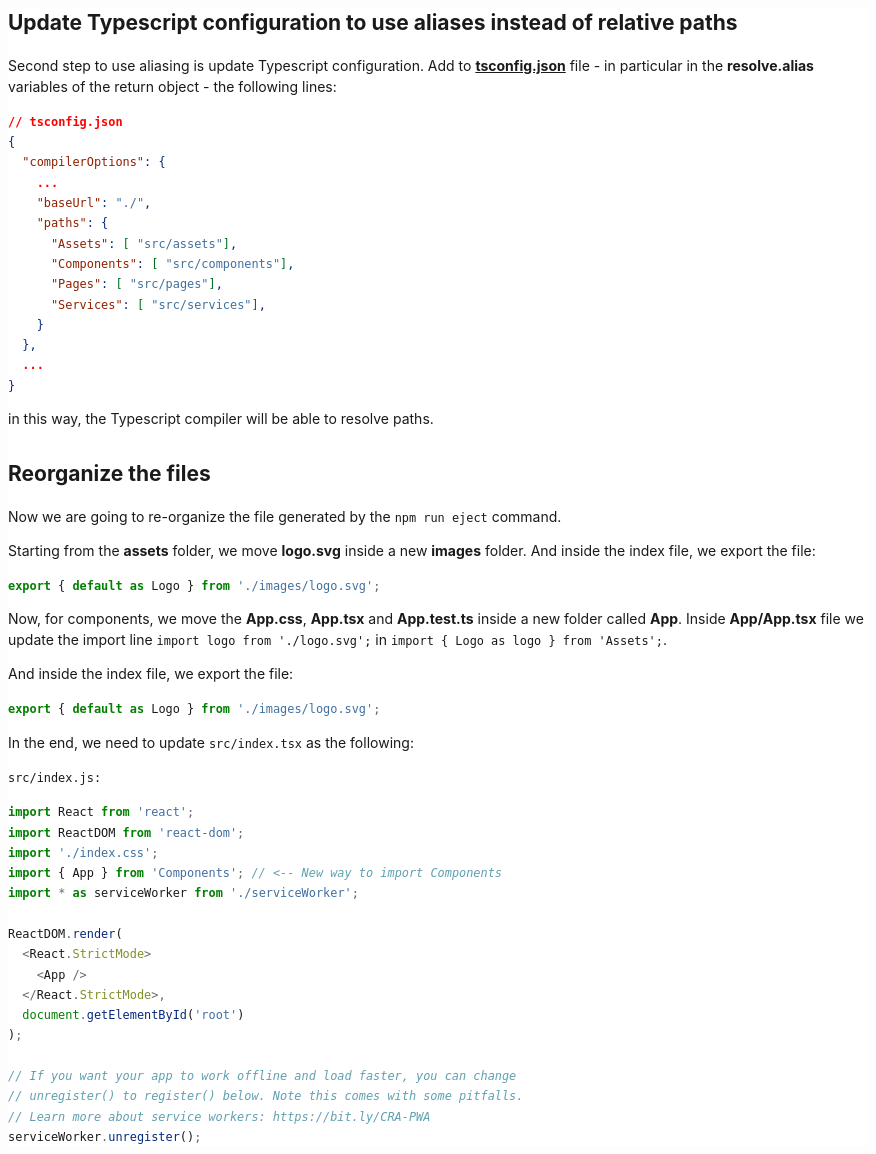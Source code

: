 ## Update Typescript configuration to use aliases instead of relative paths

Second step to use aliasing is update Typescript configuration. Add to **[tsconfig.json]()** file - in particular in the **resolve.alias** variables of the return object - the following lines:

```json
// tsconfig.json
{
  "compilerOptions": {
    ...
    "baseUrl": "./",
    "paths": {
      "Assets": [ "src/assets"],
      "Components": [ "src/components"],
      "Pages": [ "src/pages"],
      "Services": [ "src/services"],
    }
  },
  ...
}
```

in this way, the Typescript compiler will be able to resolve paths.

## Reorganize the files

Now we are going to re-organize the file generated by the `npm run eject` command.

Starting from the **assets** folder, we move **logo.svg** inside a new **images** folder. And inside the index file, we export the file:

```javascript
export { default as Logo } from './images/logo.svg';
```

Now, for components, we move the **App.css**, **App.tsx** and **App.test.ts** inside a new folder called **App**. 
Inside **App/App.tsx** file we update the import line `import logo from './logo.svg';` in `import { Logo as logo } from 'Assets';`.

And inside the index file, we export the file:

```javascript
export { default as Logo } from './images/logo.svg';
```

In the end, we need to update `src/index.tsx` as the following:

`src/index.js:`

```javascript
import React from 'react';
import ReactDOM from 'react-dom';
import './index.css';
import { App } from 'Components'; // <-- New way to import Components
import * as serviceWorker from './serviceWorker';

ReactDOM.render(
  <React.StrictMode>
    <App />
  </React.StrictMode>,
  document.getElementById('root')
);

// If you want your app to work offline and load faster, you can change
// unregister() to register() below. Note this comes with some pitfalls.
// Learn more about service workers: https://bit.ly/CRA-PWA
serviceWorker.unregister();
```